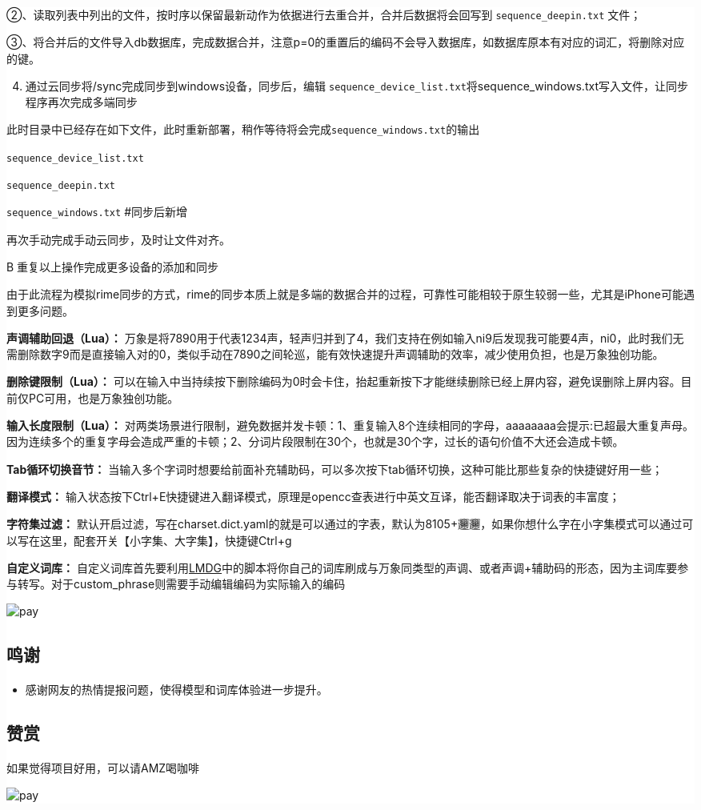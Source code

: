 ②、读取列表中列出的文件，按时序以保留最新动作为依据进行去重合并，合并后数据将会回写到 `sequence_deepin.txt` 文件；
   
③、将合并后的文件导入db数据库，完成数据合并，注意p=0的重置后的编码不会导入数据库，如数据库原本有对应的词汇，将删除对应的键。
   
4. 通过云同步将/sync完成同步到windows设备，同步后，编辑 `sequence_device_list.txt`将sequence_windows.txt写入文件，让同步程序再次完成多端同步

此时目录中已经存在如下文件，此时重新部署，稍作等待将会完成`sequence_windows.txt`的输出

`sequence_device_list.txt`

`sequence_deepin.txt`

`sequence_windows.txt`  #同步后新增

再次手动完成手动云同步，及时让文件对齐。

B 重复以上操作完成更多设备的添加和同步

由于此流程为模拟rime同步的方式，rime的同步本质上就是多端的数据合并的过程，可靠性可能相较于原生较弱一些，尤其是iPhone可能遇到更多问题。

**声调辅助回退（Lua）：** 万象是将7890用于代表1234声，轻声归并到了4，我们支持在例如输入ni9后发现我可能要4声，ni0，此时我们无需删除数字9而是直接输入对的0，类似手动在7890之间轮巡，能有效快速提升声调辅助的效率，减少使用负担，也是万象独创功能。

**删除键限制（Lua）：** 可以在输入中当持续按下删除编码为0时会卡住，抬起重新按下才能继续删除已经上屏内容，避免误删除上屏内容。目前仅PC可用，也是万象独创功能。

**输入长度限制（Lua）：** 对两类场景进行限制，避免数据并发卡顿：1、重复输入8个连续相同的字母，aaaaaaaa会提示:已超最大重复声母。因为连续多个的重复字母会造成严重的卡顿；2、分词片段限制在30个，也就是30个字，过长的语句价值不大还会造成卡顿。

**Tab循环切换音节：**  当输入多个字词时想要给前面补充辅助码，可以多次按下tab循环切换，这种可能比那些复杂的快捷键好用一些；

**翻译模式：**  输入状态按下Ctrl+E快捷键进入翻译模式，原理是opencc查表进行中英文互译，能否翻译取决于词表的丰富度；

**字符集过滤：** 默认开启过滤，写在charset.dict.yaml的就是可以通过的字表，默认为8105+𰻞𰻞，如果你想什么字在小字集模式可以通过可以写在这里，配套开关【小字集、大字集】，快捷键Ctrl+g 

**自定义词库：** 自定义词库首先要利用[LMDG](https://github.com/amzxyz/RIME-LMDG)中的脚本将你自己的词库刷成与万象同类型的声调、或者声调+辅助码的形态，因为主词库要参与转写。对于custom_phrase则需要手动编辑编码为实际输入的编码

<img alt="pay" src="./custom/万象输入方案.png" height="3400" width="1000">

## 鸣谢

- 感谢网友的热情提报问题，使得模型和词库体验进一步提升。

## 赞赏

如果觉得项目好用，可以请AMZ喝咖啡

<img alt="pay" src="./custom/赞赏.jpg" height="312" width="446">

